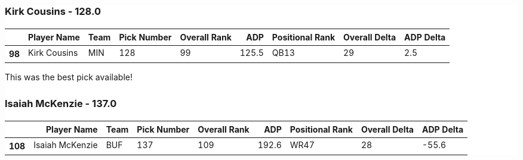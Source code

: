 ### Kirk Cousins - 128.0

<table  class="dataframe">
  <thead>
    <tr style="text-align: right;">
      <th></th>
      <th>Player Name</th>
      <th>Team</th>
      <th>Pick Number</th>
      <th>Overall Rank</th>
      <th>ADP</th>
      <th>Positional Rank</th>
      <th>Overall Delta</th>
      <th>ADP Delta</th>
    </tr>
  </thead>
  <tbody>
    <tr>
      <th>98</th>
      <td>Kirk Cousins</td>
      <td>MIN</td>
      <td>128</td>
      <td>99</td>
      <td>125.5</td>
      <td>QB13</td>
      <td>29</td>
      <td>2.5</td>
    </tr>
  </tbody>
</table>

This was the best pick available!

### Isaiah McKenzie - 137.0

<table  class="dataframe">
  <thead>
    <tr style="text-align: right;">
      <th></th>
      <th>Player Name</th>
      <th>Team</th>
      <th>Pick Number</th>
      <th>Overall Rank</th>
      <th>ADP</th>
      <th>Positional Rank</th>
      <th>Overall Delta</th>
      <th>ADP Delta</th>
    </tr>
  </thead>
  <tbody>
    <tr>
      <th>108</th>
      <td>Isaiah McKenzie</td>
      <td>BUF</td>
      <td>137</td>
      <td>109</td>
      <td>192.6</td>
      <td>WR47</td>
      <td>28</td>
      <td>-55.6</td>
    </tr>
  </tbody>
</table>
